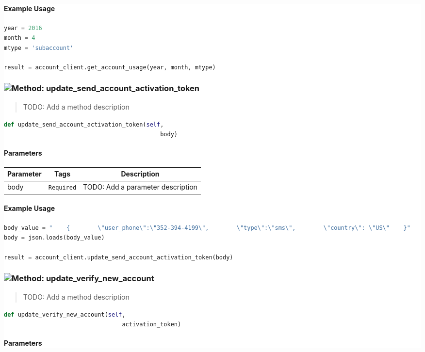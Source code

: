 

#### Example Usage

```python
year = 2016
month = 4
mtype = 'subaccount'

result = account_client.get_account_usage(year, month, mtype)

```


### <a name="update_send_account_activation_token"></a>![Method: ](https://apidocs.io/img/method.png ".AccountController.update_send_account_activation_token") update_send_account_activation_token

> TODO: Add a method description

```python
def update_send_account_activation_token(self,
                                             body)
```

#### Parameters

| Parameter | Tags | Description |
|-----------|------|-------------|
| body |  ``` Required ```  | TODO: Add a parameter description |



#### Example Usage

```python
body_value = "    {        \"user_phone\":\"352-394-4199\",        \"type\":\"sms\",        \"country\": \"US\"    }"
body = json.loads(body_value)

result = account_client.update_send_account_activation_token(body)

```


### <a name="update_verify_new_account"></a>![Method: ](https://apidocs.io/img/method.png ".AccountController.update_verify_new_account") update_verify_new_account

> TODO: Add a method description

```python
def update_verify_new_account(self,
                                  activation_token)
```

#### Parameters
